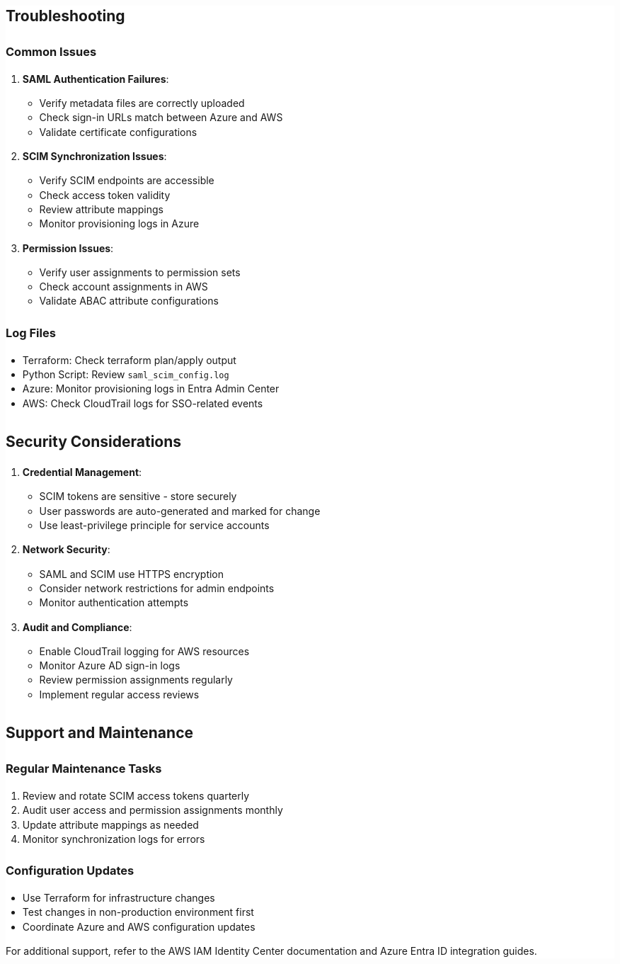## Troubleshooting

### Common Issues

1. **SAML Authentication Failures**:
   - Verify metadata files are correctly uploaded
   - Check sign-in URLs match between Azure and AWS
   - Validate certificate configurations

2. **SCIM Synchronization Issues**:
   - Verify SCIM endpoints are accessible
   - Check access token validity
   - Review attribute mappings
   - Monitor provisioning logs in Azure

3. **Permission Issues**:
   - Verify user assignments to permission sets
   - Check account assignments in AWS
   - Validate ABAC attribute configurations

### Log Files
- Terraform: Check terraform plan/apply output
- Python Script: Review `saml_scim_config.log`
- Azure: Monitor provisioning logs in Entra Admin Center
- AWS: Check CloudTrail logs for SSO-related events

## Security Considerations

1. **Credential Management**:
   - SCIM tokens are sensitive - store securely
   - User passwords are auto-generated and marked for change
   - Use least-privilege principle for service accounts

2. **Network Security**:
   - SAML and SCIM use HTTPS encryption
   - Consider network restrictions for admin endpoints
   - Monitor authentication attempts

3. **Audit and Compliance**:
   - Enable CloudTrail logging for AWS resources
   - Monitor Azure AD sign-in logs
   - Review permission assignments regularly
   - Implement regular access reviews

## Support and Maintenance

### Regular Maintenance Tasks
1. Review and rotate SCIM access tokens quarterly
2. Audit user access and permission assignments monthly
3. Update attribute mappings as needed
4. Monitor synchronization logs for errors

### Configuration Updates
- Use Terraform for infrastructure changes
- Test changes in non-production environment first
- Coordinate Azure and AWS configuration updates

For additional support, refer to the AWS IAM Identity Center documentation and Azure Entra ID integration guides.